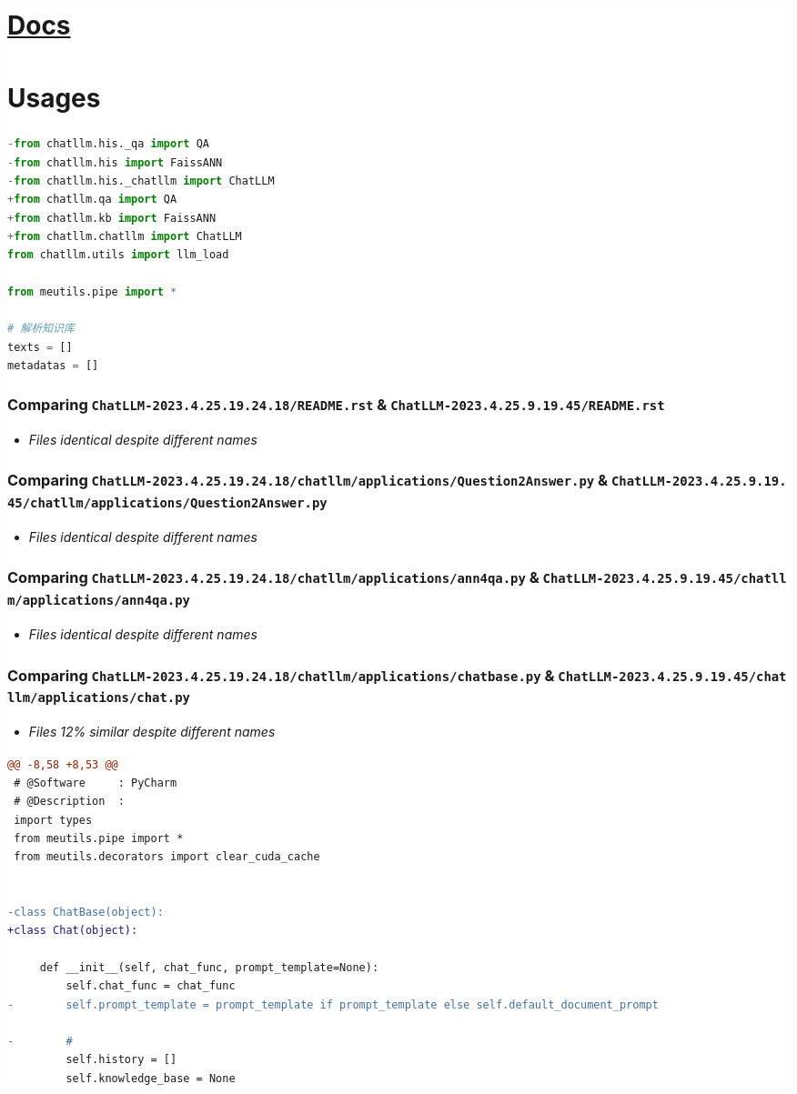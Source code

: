  # [Docs](https://jie-yuan.github.io/llm4gpt/)
 
 # Usages
 
 ```python
-from chatllm.his._qa import QA
-from chatllm.his import FaissANN
-from chatllm.his._chatllm import ChatLLM
+from chatllm.qa import QA
+from chatllm.kb import FaissANN
+from chatllm.chatllm import ChatLLM
 from chatllm.utils import llm_load
 
 from meutils.pipe import *
 
 # 解析知识库
 texts = []
 metadatas = []
```

### Comparing `ChatLLM-2023.4.25.19.24.18/README.rst` & `ChatLLM-2023.4.25.9.19.45/README.rst`

 * *Files identical despite different names*

### Comparing `ChatLLM-2023.4.25.19.24.18/chatllm/applications/Question2Answer.py` & `ChatLLM-2023.4.25.9.19.45/chatllm/applications/Question2Answer.py`

 * *Files identical despite different names*

### Comparing `ChatLLM-2023.4.25.19.24.18/chatllm/applications/ann4qa.py` & `ChatLLM-2023.4.25.9.19.45/chatllm/applications/ann4qa.py`

 * *Files identical despite different names*

### Comparing `ChatLLM-2023.4.25.19.24.18/chatllm/applications/chatbase.py` & `ChatLLM-2023.4.25.9.19.45/chatllm/applications/chat.py`

 * *Files 12% similar despite different names*

```diff
@@ -8,58 +8,53 @@
 # @Software     : PyCharm
 # @Description  :
 import types
 from meutils.pipe import *
 from meutils.decorators import clear_cuda_cache
 
 
-class ChatBase(object):
+class Chat(object):
 
     def __init__(self, chat_func, prompt_template=None):
         self.chat_func = chat_func
-        self.prompt_template = prompt_template if prompt_template else self.default_document_prompt
 
-        #
         self.history = []
         self.knowledge_base = None
```
